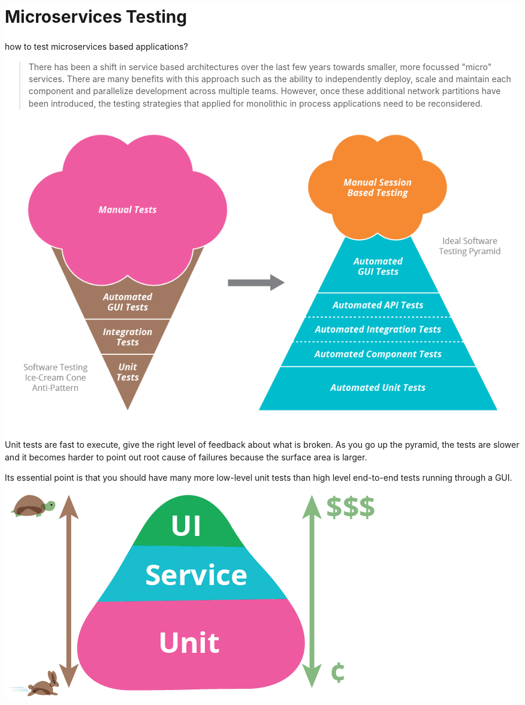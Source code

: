 # Microservices Testing

how to test microservices based applications?

> There has been a shift in service based architectures over the last few years towards smaller, more focussed "micro" services. There are many benefits with this approach such as the ability to independently deploy, scale and maintain each component and parallelize development across multiple teams. However, once these additional network partitions have been introduced, the testing strategies that applied for monolithic in process applications need to be reconsidered.

![Testing Pyramid 1](../img/test-pyramid-1.png)

Unit tests are fast to execute, give the right level of feedback about what is broken. As you go up the pyramid, the tests are slower and it becomes harder to point out root cause of failures because the surface area is larger.

Its essential point is that you should have many more low-level unit tests than high level end-to-end tests running through a GUI.

![Test Pyramid](../img/test-pyramid-2.png)
